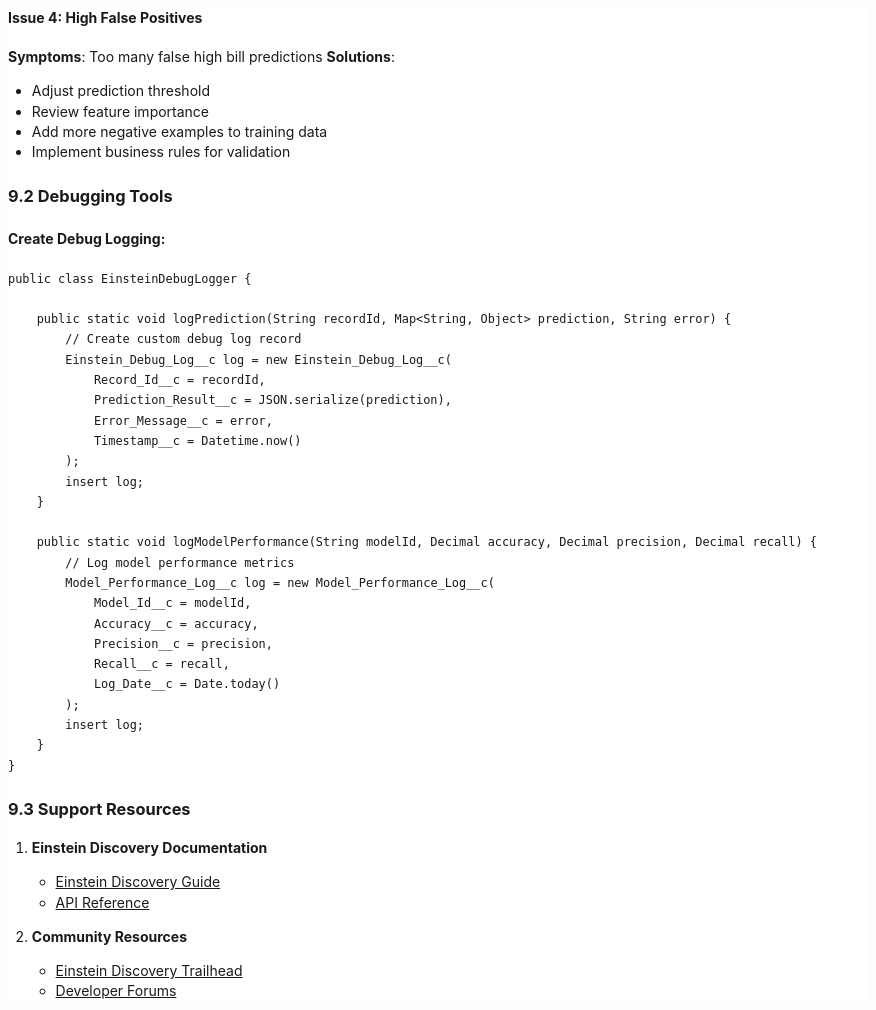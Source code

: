 #### Issue 4: High False Positives
**Symptoms**: Too many false high bill predictions
**Solutions**:
- Adjust prediction threshold
- Review feature importance
- Add more negative examples to training data
- Implement business rules for validation

### 9.2 Debugging Tools

#### Create Debug Logging:

```apex
public class EinsteinDebugLogger {
    
    public static void logPrediction(String recordId, Map<String, Object> prediction, String error) {
        // Create custom debug log record
        Einstein_Debug_Log__c log = new Einstein_Debug_Log__c(
            Record_Id__c = recordId,
            Prediction_Result__c = JSON.serialize(prediction),
            Error_Message__c = error,
            Timestamp__c = Datetime.now()
        );
        insert log;
    }
    
    public static void logModelPerformance(String modelId, Decimal accuracy, Decimal precision, Decimal recall) {
        // Log model performance metrics
        Model_Performance_Log__c log = new Model_Performance_Log__c(
            Model_Id__c = modelId,
            Accuracy__c = accuracy,
            Precision__c = precision,
            Recall__c = recall,
            Log_Date__c = Date.today()
        );
        insert log;
    }
}
```

### 9.3 Support Resources

1. **Einstein Discovery Documentation**
   - [Einstein Discovery Guide](https://help.salesforce.com/articleView?id=einstein_discovery_overview.htm)
   - [API Reference](https://developer.salesforce.com/docs/atlas.en-us.einstein_discovery_api.meta/einstein_discovery_api/)

2. **Community Resources**
   - [Einstein Discovery Trailhead](https://trailhead.salesforce.com/content/learn/modules/einstein_discovery)
   - [Developer Forums](https://developer.salesforce.com/forums/)

